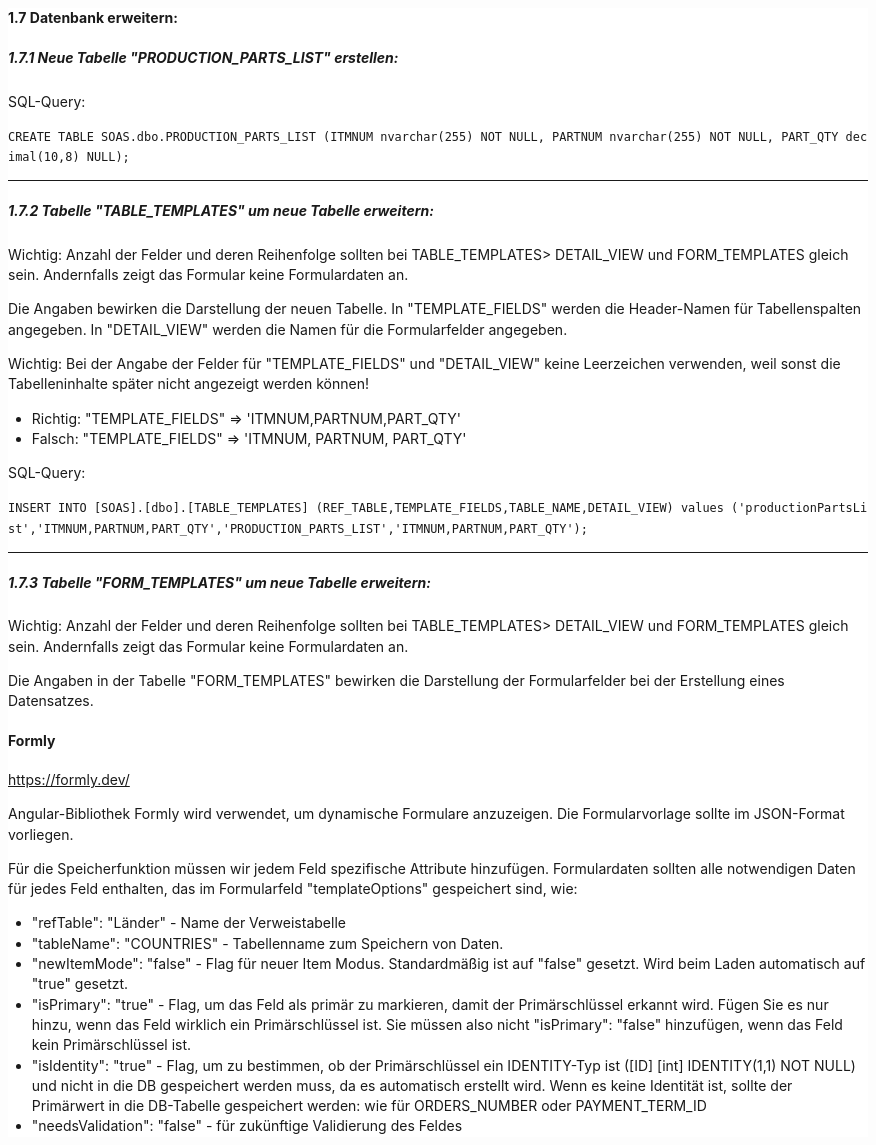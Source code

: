 #### 1.7 Datenbank erweitern:

##### 1.7.1 Neue Tabelle "PRODUCTION_PARTS_LIST" erstellen:

SQL-Query:

```
CREATE TABLE SOAS.dbo.PRODUCTION_PARTS_LIST (ITMNUM nvarchar(255) NOT NULL, PARTNUM nvarchar(255) NOT NULL, PART_QTY decimal(10,8) NULL);
```
___

##### 1.7.2 Tabelle "TABLE_TEMPLATES" um neue Tabelle erweitern:

Wichtig: Anzahl der Felder und deren Reihenfolge sollten bei TABLE_TEMPLATES> DETAIL_VIEW und FORM_TEMPLATES gleich sein. Andernfalls zeigt das Formular keine Formulardaten an.

Die Angaben bewirken die Darstellung der neuen Tabelle. In "TEMPLATE_FIELDS" werden die Header-Namen für Tabellenspalten angegeben. In "DETAIL_VIEW" werden die Namen für die Formularfelder angegeben.

Wichtig: Bei der Angabe der Felder für "TEMPLATE_FIELDS" und "DETAIL_VIEW" keine Leerzeichen verwenden, weil sonst die Tabelleninhalte später nicht angezeigt werden können!

* Richtig: "TEMPLATE_FIELDS" => 'ITMNUM,PARTNUM,PART_QTY'
* Falsch: "TEMPLATE_FIELDS" => 'ITMNUM, PARTNUM, PART_QTY'

SQL-Query:
```
INSERT INTO [SOAS].[dbo].[TABLE_TEMPLATES] (REF_TABLE,TEMPLATE_FIELDS,TABLE_NAME,DETAIL_VIEW) values ('productionPartsList','ITMNUM,PARTNUM,PART_QTY','PRODUCTION_PARTS_LIST','ITMNUM,PARTNUM,PART_QTY');
```

___

##### 1.7.3 Tabelle "FORM_TEMPLATES" um neue Tabelle erweitern:

Wichtig: Anzahl der Felder und deren Reihenfolge sollten bei TABLE_TEMPLATES> DETAIL_VIEW und FORM_TEMPLATES gleich sein. Andernfalls zeigt das Formular keine Formulardaten an.

Die Angaben in der Tabelle "FORM_TEMPLATES" bewirken die Darstellung der Formularfelder bei der Erstellung eines Datensatzes.

#### Formly

https://formly.dev/

Angular-Bibliothek Formly wird verwendet, um dynamische Formulare anzuzeigen. Die Formularvorlage sollte im JSON-Format vorliegen.

Für die Speicherfunktion müssen wir jedem Feld spezifische Attribute hinzufügen.
Formulardaten sollten alle notwendigen Daten für jedes Feld enthalten, das im Formularfeld "templateOptions" gespeichert sind, wie:

* "refTable": "Länder" - Name der Verweistabelle
* "tableName": "COUNTRIES" - Tabellenname zum Speichern von Daten.
* "newItemMode": "false" - Flag für neuer Item Modus. 
  Standardmäßig ist auf "false" gesetzt. Wird beim Laden automatisch auf "true" gesetzt.
* "isPrimary": "true" - Flag, um das Feld als primär zu markieren, damit der Primärschlüssel erkannt wird. Fügen Sie es nur hinzu, wenn das Feld wirklich ein Primärschlüssel ist. Sie müssen also nicht "isPrimary": "false" hinzufügen, wenn das Feld kein Primärschlüssel ist.
* "isIdentity": "true" - Flag, um zu bestimmen, ob der Primärschlüssel ein IDENTITY-Typ ist ([ID] [int] IDENTITY(1,1) NOT NULL) und nicht in die DB gespeichert werden muss, da es automatisch erstellt wird.
  Wenn es keine Identität ist, sollte der Primärwert in die DB-Tabelle gespeichert werden: wie für ORDERS_NUMBER oder PAYMENT_TERM_ID
* "needsValidation": "false" - für zukünftige Validierung des Feldes
